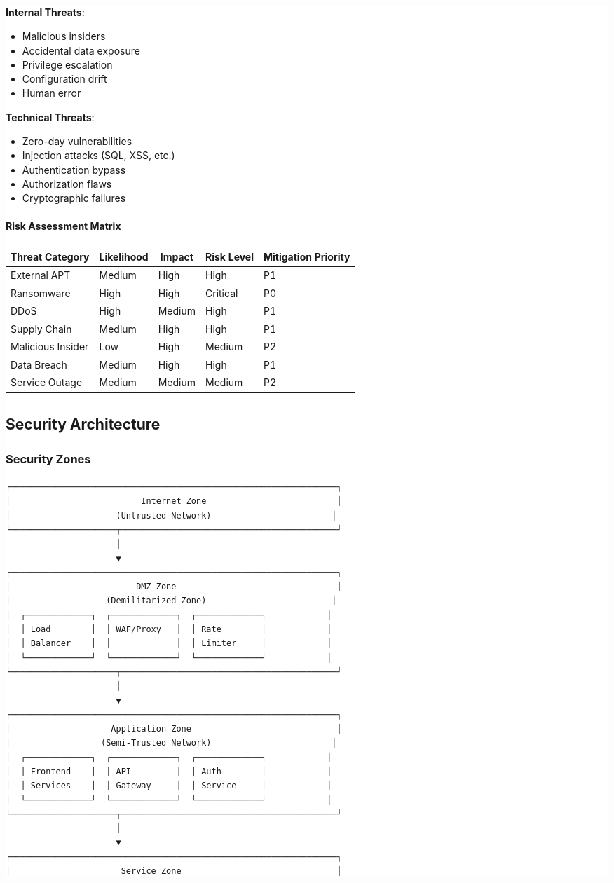 **Internal Threats**:
- Malicious insiders
- Accidental data exposure
- Privilege escalation
- Configuration drift
- Human error

**Technical Threats**:
- Zero-day vulnerabilities
- Injection attacks (SQL, XSS, etc.)
- Authentication bypass
- Authorization flaws
- Cryptographic failures

#### Risk Assessment Matrix

| Threat Category | Likelihood | Impact | Risk Level | Mitigation Priority |
|----------------|------------|--------|------------|-------------------|
| External APT | Medium | High | High | P1 |
| Ransomware | High | High | Critical | P0 |
| DDoS | High | Medium | High | P1 |
| Supply Chain | Medium | High | High | P1 |
| Malicious Insider | Low | High | Medium | P2 |
| Data Breach | Medium | High | High | P1 |
| Service Outage | Medium | Medium | Medium | P2 |

## Security Architecture

### Security Zones

```
┌─────────────────────────────────────────────────────────────────┐
│                          Internet Zone                          │
│                     (Untrusted Network)                        │
└─────────────────────┬───────────────────────────────────────────┘
                      │
                      ▼
┌─────────────────────────────────────────────────────────────────┐
│                         DMZ Zone                                │
│                   (Demilitarized Zone)                         │
│  ┌─────────────┐  ┌─────────────┐  ┌─────────────┐            │
│  │ Load        │  │ WAF/Proxy   │  │ Rate        │            │
│  │ Balancer    │  │             │  │ Limiter     │            │
│  └─────────────┘  └─────────────┘  └─────────────┘            │
└─────────────────────┬───────────────────────────────────────────┘
                      │
                      ▼
┌─────────────────────────────────────────────────────────────────┐
│                    Application Zone                             │
│                  (Semi-Trusted Network)                        │
│  ┌─────────────┐  ┌─────────────┐  ┌─────────────┐            │
│  │ Frontend    │  │ API         │  │ Auth        │            │
│  │ Services    │  │ Gateway     │  │ Service     │            │
│  └─────────────┘  └─────────────┘  └─────────────┘            │
└─────────────────────┬───────────────────────────────────────────┘
                      │
                      ▼
┌─────────────────────────────────────────────────────────────────┐
│                      Service Zone                               │
```